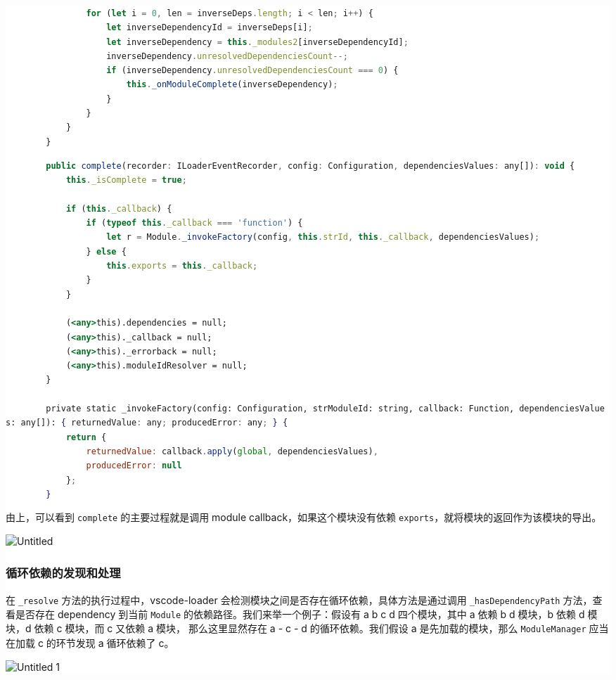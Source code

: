 ```jsx
				for (let i = 0, len = inverseDeps.length; i < len; i++) {
					let inverseDependencyId = inverseDeps[i];
					let inverseDependency = this._modules2[inverseDependencyId];
					inverseDependency.unresolvedDependenciesCount--;
					if (inverseDependency.unresolvedDependenciesCount === 0) {
						this._onModuleComplete(inverseDependency);
					}
				}
			}
		}
```

```jsx
		public complete(recorder: ILoaderEventRecorder, config: Configuration, dependenciesValues: any[]): void {
			this._isComplete = true;

			if (this._callback) {
				if (typeof this._callback === 'function') {
					let r = Module._invokeFactory(config, this.strId, this._callback, dependenciesValues);
				} else {
					this.exports = this._callback;
				}
			}

			(<any>this).dependencies = null;
			(<any>this)._callback = null;
			(<any>this)._errorback = null;
			(<any>this).moduleIdResolver = null;
		}

		private static _invokeFactory(config: Configuration, strModuleId: string, callback: Function, dependenciesValues: any[]): { returnedValue: any; producedError: any; } {
			return {
				returnedValue: callback.apply(global, dependenciesValues),
				producedError: null
			};
		}
```

由上，可以看到 `complete` 的主要过程就是调用 module callback，如果这个模块没有依赖 `exports`，就将模块的返回作为该模块的导出。

![Untitled](https://user-images.githubusercontent.com/12122021/127628471-5ea33233-0d6f-43f4-bfab-75e77096dac4.png)

### 循环依赖的发现和处理

在 `_resolve` 方法的执行过程中，vscode-loader 会检测模块之间是否存在循环依赖，具体方法是通过调用 `_hasDependencyPath` 方法，查看是否存在 dependency 到当前 `Module` 的依赖路径。我们来举一个例子：假设有 a b c d 四个模块，其中 a 依赖 b d 模块，b 依赖 d 模块，d 依赖 c 模块，而 c 又依赖 a 模块， 那么这里显然存在 a - c - d 的循环依赖。我们假设 a 是先加载的模块，那么 `ModuleManager` 应当在加载 c 的环节发现 a 循环依赖了 c。

![Untitled 1](https://user-images.githubusercontent.com/12122021/127628525-afb5a679-adf4-42a2-932e-99550db875da.png)
